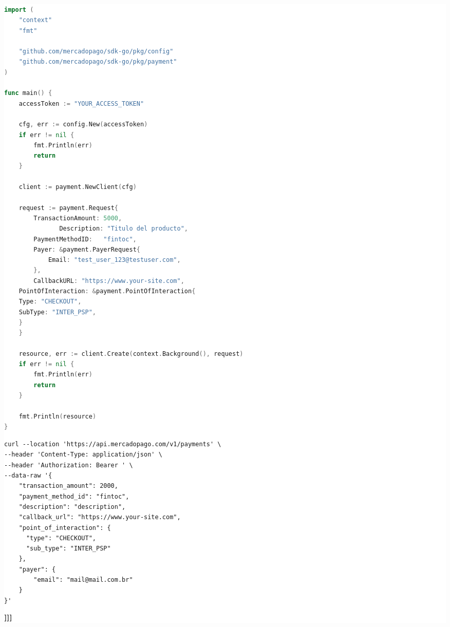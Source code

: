 ```Go
import (
	"context"
	"fmt"

	"github.com/mercadopago/sdk-go/pkg/config"
	"github.com/mercadopago/sdk-go/pkg/payment"
)

func main() {
	accessToken := "YOUR_ACCESS_TOKEN"

	cfg, err := config.New(accessToken)
	if err != nil {
		fmt.Println(err)
		return
	}

	client := payment.NewClient(cfg)

	request := payment.Request{
		TransactionAmount: 5000,
               Description: "Titulo del producto",
		PaymentMethodID:   "fintoc",
		Payer: &payment.PayerRequest{
			Email: "test_user_123@testuser.com",
		},
		CallbackURL: "https://www.your-site.com",
    PointOfInteraction: &payment.PointOfInteraction{
    Type: "CHECKOUT",
    SubType: "INTER_PSP",
    }
	}

	resource, err := client.Create(context.Background(), request)
	if err != nil {
		fmt.Println(err)
		return
	}

	fmt.Println(resource)
}
```
```curl
curl --location 'https://api.mercadopago.com/v1/payments' \
--header 'Content-Type: application/json' \
--header 'Authorization: Bearer ' \
--data-raw '{
    "transaction_amount": 2000,
    "payment_method_id": "fintoc",
    "description": "description",
    "callback_url": "https://www.your-site.com",
    "point_of_interaction": {
      "type": "CHECKOUT",
      "sub_type": "INTER_PSP"
    },
    "payer": {
        "email": "mail@mail.com.br"
    }
}'

```
]]]
